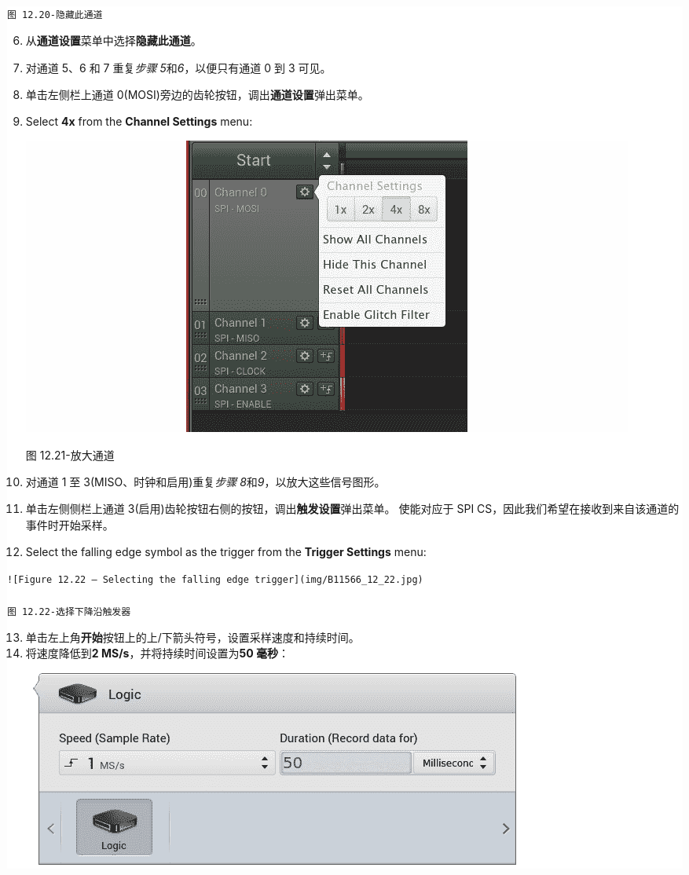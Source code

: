     图 12.20-隐藏此通道

6.  从**通道设置**菜单中选择**隐藏此通道**。
7.  对通道 5、6 和 7 重复*步骤 5*和*6*，以便只有通道 0 到 3 可见。
8.  单击左侧栏上通道 0(MOSI)旁边的齿轮按钮，调出**通道设置**弹出菜单。
9.  Select **4x** from the **Channel Settings** menu:

    ![Figure 12.21 – Enlarging the channel](img/B11566_12_21.jpg)

    图 12.21-放大通道

10.  对通道 1 至 3(MISO、时钟和启用)重复*步骤 8*和*9*，以放大这些信号图形。
11.  单击左侧侧栏上通道 3(启用)齿轮按钮右侧的按钮，调出**触发设置**弹出菜单。 使能对应于 SPI CS，因此我们希望在接收到来自该通道的事件时开始采样。
12.  Select the falling edge symbol as the trigger from the **Trigger Settings** menu:

    ![Figure 12.22 – Selecting the falling edge trigger](img/B11566_12_22.jpg)

    图 12.22-选择下降沿触发器

13.  单击左上角**开始**按钮上的上/下箭头符号，设置采样速度和持续时间。
14.  将速度降低到**2 MS/s**，并将持续时间设置为**50 毫秒**：

![Figure 12.23 – Lowering the speed and duration](img/B11566_12_23.jpg)